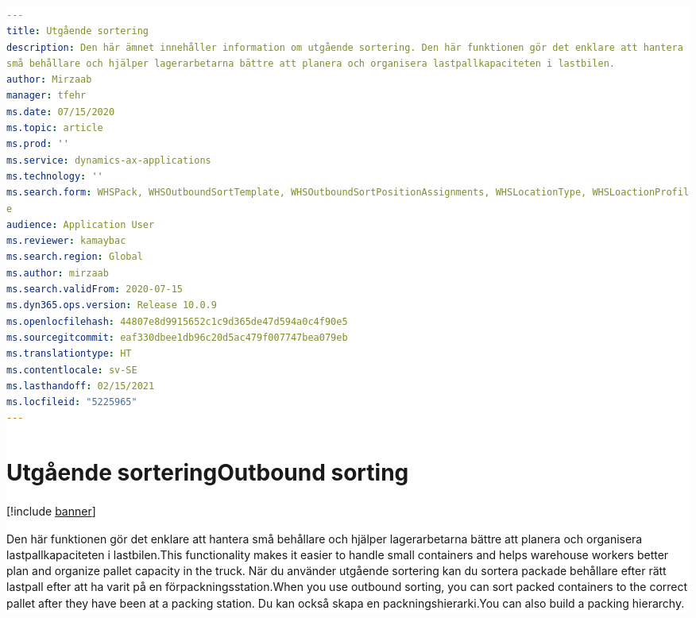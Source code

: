 ```yaml
---
title: Utgående sortering
description: Den här ämnet innehåller information om utgående sortering. Den här funktionen gör det enklare att hantera små behållare och hjälper lagerarbetarna bättre att planera och organisera lastpallkapaciteten i lastbilen.
author: Mirzaab
manager: tfehr
ms.date: 07/15/2020
ms.topic: article
ms.prod: ''
ms.service: dynamics-ax-applications
ms.technology: ''
ms.search.form: WHSPack, WHSOutboundSortTemplate, WHSOutboundSortPositionAssignments, WHSLocationType, WHSLoactionProfile
audience: Application User
ms.reviewer: kamaybac
ms.search.region: Global
ms.author: mirzaab
ms.search.validFrom: 2020-07-15
ms.dyn365.ops.version: Release 10.0.9
ms.openlocfilehash: 44807e8d9915652c1c9d365de47d594a0c4f90e5
ms.sourcegitcommit: eaf330dbee1db96c20d5ac479f007747bea079eb
ms.translationtype: HT
ms.contentlocale: sv-SE
ms.lasthandoff: 02/15/2021
ms.locfileid: "5225965"
---
```

# <a name="outbound-sorting"></a><span data-ttu-id="ed5c3-104">Utgående sortering</span><span class="sxs-lookup"><span data-stu-id="ed5c3-104">Outbound sorting</span></span>

[!include [banner](../includes/banner.md)]

<span data-ttu-id="ed5c3-105">Den här funktionen gör det enklare att hantera små behållare och hjälper lagerarbetarna bättre att planera och organisera lastpallkapaciteten i lastbilen.</span><span class="sxs-lookup"><span data-stu-id="ed5c3-105">This functionality makes it easier to handle small containers and helps warehouse workers better plan and organize pallet capacity in the truck.</span></span> <span data-ttu-id="ed5c3-106">När du använder utgående sortering kan du sortera packade behållare efter rätt lastpall efter att ha varit på en förpackningsstation.</span><span class="sxs-lookup"><span data-stu-id="ed5c3-106">When you use outbound sorting, you can sort packed containers to the correct pallet after they have been at a packing station.</span></span> <span data-ttu-id="ed5c3-107">Du kan också skapa en packningshierarki.</span><span class="sxs-lookup"><span data-stu-id="ed5c3-107">You can also build a packing hierarchy.</span></span>
